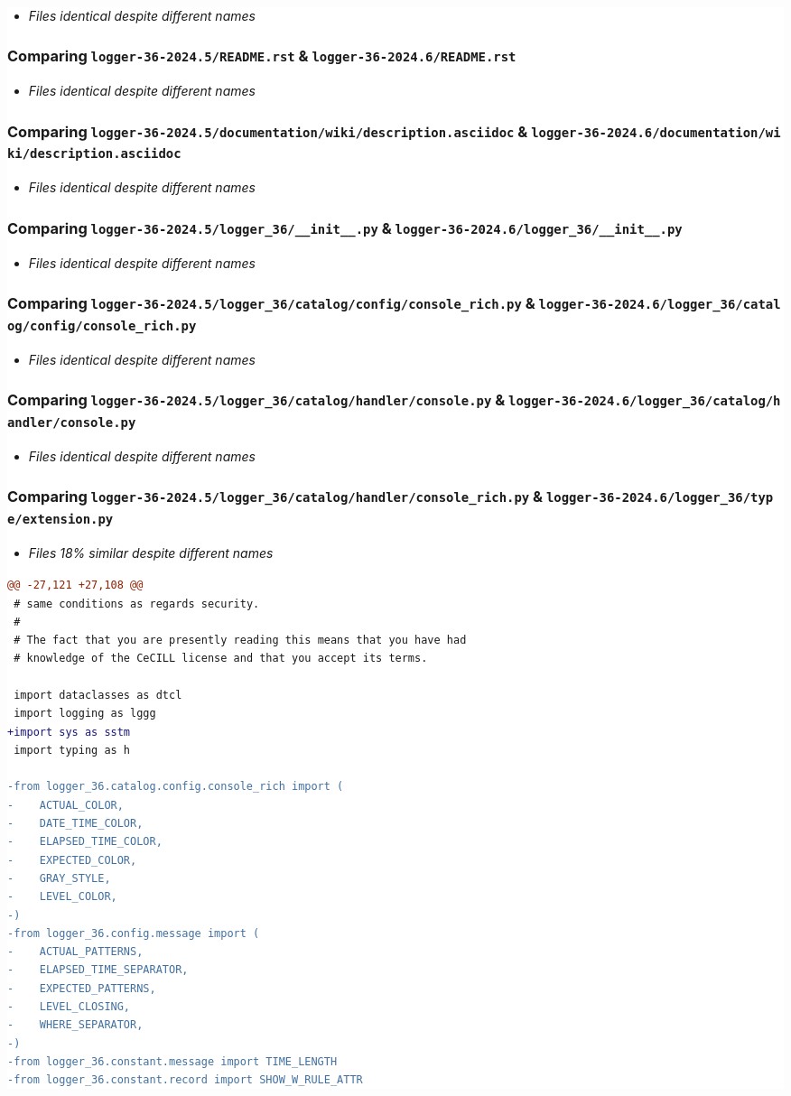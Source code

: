  * *Files identical despite different names*

### Comparing `logger-36-2024.5/README.rst` & `logger-36-2024.6/README.rst`

 * *Files identical despite different names*

### Comparing `logger-36-2024.5/documentation/wiki/description.asciidoc` & `logger-36-2024.6/documentation/wiki/description.asciidoc`

 * *Files identical despite different names*

### Comparing `logger-36-2024.5/logger_36/__init__.py` & `logger-36-2024.6/logger_36/__init__.py`

 * *Files identical despite different names*

### Comparing `logger-36-2024.5/logger_36/catalog/config/console_rich.py` & `logger-36-2024.6/logger_36/catalog/config/console_rich.py`

 * *Files identical despite different names*

### Comparing `logger-36-2024.5/logger_36/catalog/handler/console.py` & `logger-36-2024.6/logger_36/catalog/handler/console.py`

 * *Files identical despite different names*

### Comparing `logger-36-2024.5/logger_36/catalog/handler/console_rich.py` & `logger-36-2024.6/logger_36/type/extension.py`

 * *Files 18% similar despite different names*

```diff
@@ -27,121 +27,108 @@
 # same conditions as regards security.
 #
 # The fact that you are presently reading this means that you have had
 # knowledge of the CeCILL license and that you accept its terms.
 
 import dataclasses as dtcl
 import logging as lggg
+import sys as sstm
 import typing as h
 
-from logger_36.catalog.config.console_rich import (
-    ACTUAL_COLOR,
-    DATE_TIME_COLOR,
-    ELAPSED_TIME_COLOR,
-    EXPECTED_COLOR,
-    GRAY_STYLE,
-    LEVEL_COLOR,
-)
-from logger_36.config.message import (
-    ACTUAL_PATTERNS,
-    ELAPSED_TIME_SEPARATOR,
-    EXPECTED_PATTERNS,
-    LEVEL_CLOSING,
-    WHERE_SEPARATOR,
-)
-from logger_36.constant.message import TIME_LENGTH
-from logger_36.constant.record import SHOW_W_RULE_ATTR
```
